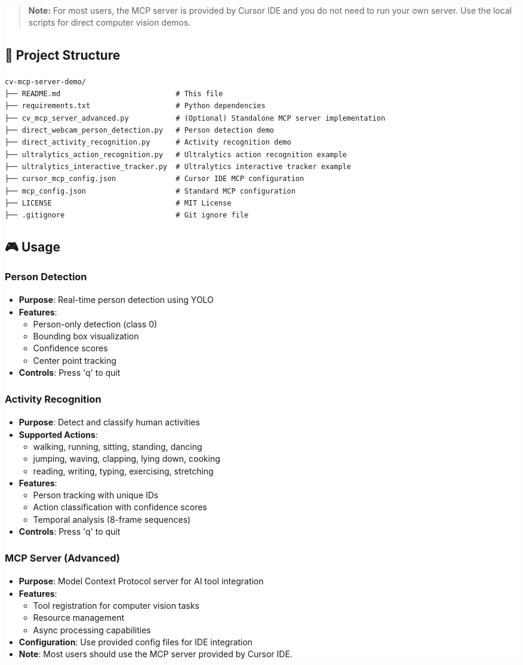 > **Note:** For most users, the MCP server is provided by Cursor IDE and you do not need to run your own server. Use the local scripts for direct computer vision demos.

## 📁 Project Structure

```
cv-mcp-server-demo/
├── README.md                           # This file
├── requirements.txt                    # Python dependencies
├── cv_mcp_server_advanced.py           # (Optional) Standalone MCP server implementation
├── direct_webcam_person_detection.py   # Person detection demo
├── direct_activity_recognition.py      # Activity recognition demo
├── ultralytics_action_recognition.py   # Ultralytics action recognition example
├── ultralytics_interactive_tracker.py  # Ultralytics interactive tracker example
├── cursor_mcp_config.json              # Cursor IDE MCP configuration
├── mcp_config.json                     # Standard MCP configuration
├── LICENSE                             # MIT License
├── .gitignore                          # Git ignore file
```

## 🎮 Usage

### Person Detection
- **Purpose**: Real-time person detection using YOLO
- **Features**: 
  - Person-only detection (class 0)
  - Bounding box visualization
  - Confidence scores
  - Center point tracking
- **Controls**: Press 'q' to quit

### Activity Recognition
- **Purpose**: Detect and classify human activities
- **Supported Actions**:
  - walking, running, sitting, standing, dancing
  - jumping, waving, clapping, lying down, cooking
  - reading, writing, typing, exercising, stretching
- **Features**:
  - Person tracking with unique IDs
  - Action classification with confidence scores
  - Temporal analysis (8-frame sequences)
- **Controls**: Press 'q' to quit

### MCP Server (Advanced)
- **Purpose**: Model Context Protocol server for AI tool integration
- **Features**:
  - Tool registration for computer vision tasks
  - Resource management
  - Async processing capabilities
- **Configuration**: Use provided config files for IDE integration
- **Note**: Most users should use the MCP server provided by Cursor IDE.
